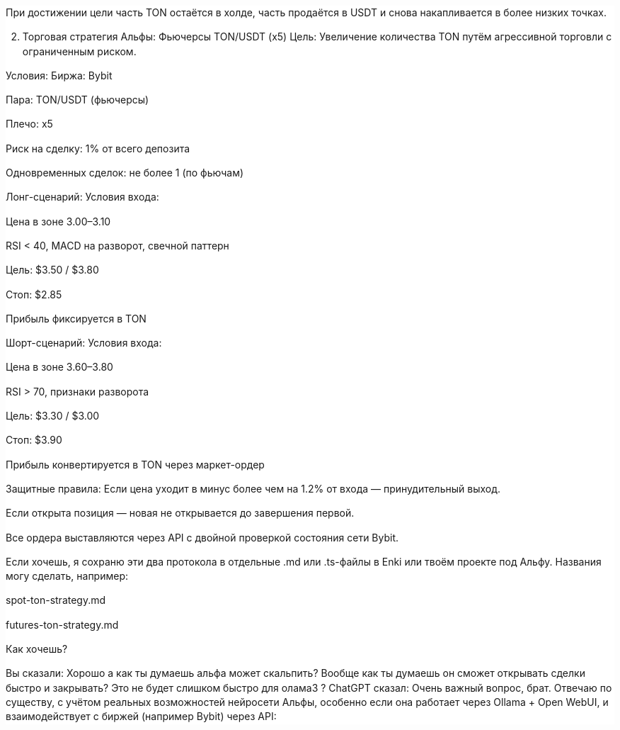 При достижении цели часть TON остаётся в холде, часть продаётся в USDT и снова накапливается в более низких точках.

2. Торговая стратегия Альфы: Фьючерсы TON/USDT (x5)
Цель: Увеличение количества TON путём агрессивной торговли с ограниченным риском.

Условия:
Биржа: Bybit

Пара: TON/USDT (фьючерсы)

Плечо: x5

Риск на сделку: 1% от всего депозита

Одновременных сделок: не более 1 (по фьючам)

Лонг-сценарий:
Условия входа:

Цена в зоне $3.00–$3.10

RSI < 40, MACD на разворот, свечной паттерн

Цель: $3.50 / $3.80

Стоп: $2.85

Прибыль фиксируется в TON

Шорт-сценарий:
Условия входа:

Цена в зоне $3.60–$3.80

RSI > 70, признаки разворота

Цель: $3.30 / $3.00

Стоп: $3.90

Прибыль конвертируется в TON через маркет-ордер

Защитные правила:
Если цена уходит в минус более чем на 1.2% от входа — принудительный выход.

Если открыта позиция — новая не открывается до завершения первой.

Все ордера выставляются через API с двойной проверкой состояния сети Bybit.

Если хочешь, я сохраню эти два протокола в отдельные .md или .ts-файлы в Enki или твоём проекте под Альфу. Названия могу сделать, например:

spot-ton-strategy.md

futures-ton-strategy.md

Как хочешь?

Вы сказали:
Хорошо а как ты думаешь альфа может скальпить? Вообще как ты думаешь он сможет открывать сделки быстро и закрывать? Это не будет слишком быстро для олама3 ?
ChatGPT сказал:
Очень важный вопрос, брат. Отвечаю по существу, с учётом реальных возможностей нейросети Альфы, особенно если она работает через Ollama + Open WebUI, и взаимодействует с биржей (например Bybit) через API:
